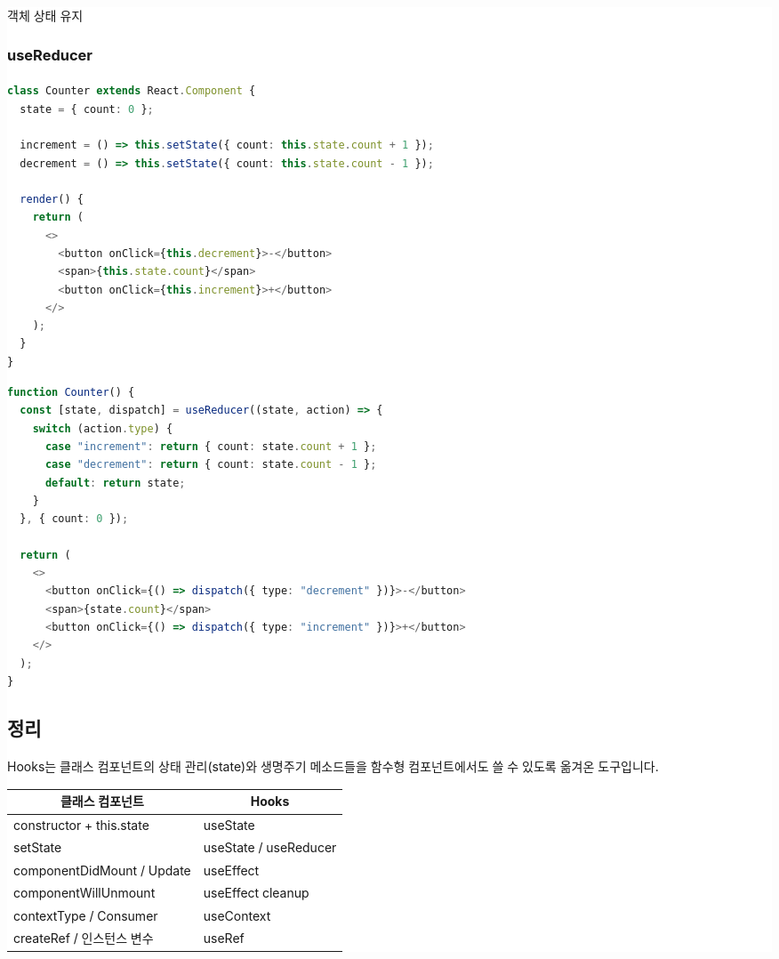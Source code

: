 객체 상태 유지

### useReducer

```ts
class Counter extends React.Component {
  state = { count: 0 };

  increment = () => this.setState({ count: this.state.count + 1 });
  decrement = () => this.setState({ count: this.state.count - 1 });

  render() {
    return (
      <>
        <button onClick={this.decrement}>-</button>
        <span>{this.state.count}</span>
        <button onClick={this.increment}>+</button>
      </>
    );
  }
}
```

```ts
function Counter() {
  const [state, dispatch] = useReducer((state, action) => {
    switch (action.type) {
      case "increment": return { count: state.count + 1 };
      case "decrement": return { count: state.count - 1 };
      default: return state;
    }
  }, { count: 0 });

  return (
    <>
      <button onClick={() => dispatch({ type: "decrement" })}>-</button>
      <span>{state.count}</span>
      <button onClick={() => dispatch({ type: "increment" })}>+</button>
    </>
  );
}
```





## **정리**

Hooks는 클래스 컴포넌트의 상태 관리(state)와 생명주기 메소드들을 함수형 컴포넌트에서도 쓸 수 있도록 옮겨온 도구입니다.



| **클래스 컴포넌트**        | **Hooks**             |
| -------------------------- | --------------------- |
| constructor + this.state   | useState              |
| setState                   | useState / useReducer |
| componentDidMount / Update | useEffect             |
| componentWillUnmount       | useEffect cleanup     |
| contextType / Consumer     | useContext            |
| createRef / 인스턴스 변수  | useRef                |
